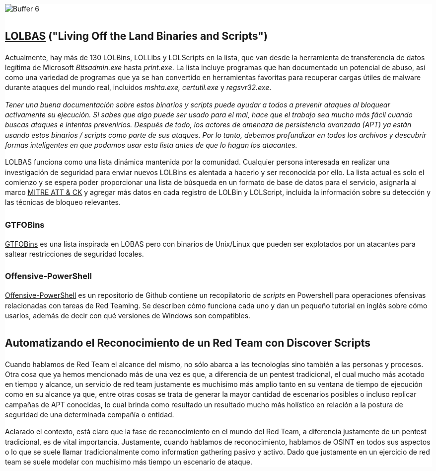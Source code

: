 ![Buffer 6](https://github.com/4GeeksAcademy/cybersecurity-syllabus/blob/main/assets/buffer6.png?raw=true)

## **[LOLBAS](https://github.com/LOLBAS-Project/LOLBAS) ("Living Off the Land Binaries and Scripts")**

Actualmente, hay más de 130 LOLBins, LOLLibs y LOLScripts en la lista, que van desde la herramienta de transferencia de datos legítima de Microsoft *Bitsadmin.exe* hasta *print.exe*. La lista incluye programas que han documentado un potencial de abuso, así como una variedad de programas que ya se han convertido en herramientas favoritas para recuperar cargas útiles de malware durante ataques del mundo real, incluidos *mshta.exe, certutil.exe* y *regsvr32.exe*.

*Tener una buena documentación sobre estos binarios y scripts puede ayudar a todos a prevenir ataques al bloquear activamente su ejecución. Si sabes que algo puede ser usado para el mal, hace que el trabajo sea mucho más fácil cuando buscas ataques e intentas prevenirlos. Después de todo, los actores de amenaza de persistencia avanzada (APT) ya están usando estos binarios / scripts como parte de sus ataques. Por lo tanto, debemos profundizar en todos los archivos y descubrir formas inteligentes en que podamos usar esta lista antes de que lo hagan los atacantes.*

LOLBAS funciona como una lista dinámica mantenida por la comunidad. Cualquier persona interesada en realizar una investigación de seguridad para enviar nuevos LOLBins es alentada a hacerlo y ser reconocida por ello. La lista actual es solo el comienzo y se espera poder proporcionar una lista de búsqueda en un formato de base de datos para el servicio, asignarla al marco [MITRE ATT & CK](https://attack.mitre.org/wiki/Main_Page) y agregar más datos en cada registro de LOLBin y LOLScript, incluida la información sobre su detección y las técnicas de bloqueo relevantes.

### **GTFOBins**

[GTFOBins](https://gtfobins.github.io/) es una lista inspirada en LOBAS pero con binarios de Unix/Linux que pueden ser explotados por un atacantes para saltear restricciones de seguridad locales.

### **Offensive-PowerShell**

[Offensive-PowerShell](https://github.com/1RicardoTavares/Offensive-PowerShell) es un repositorio de Github contiene un recopilatorio de *scripts* en Powershell para operaciones ofensivas relacionadas con tareas de Red Teaming. Se describen cómo funciona cada uno y dan un pequeño tutorial en inglés sobre cómo usarlos, además de decir con qué versiones de Windows son compatibles.

## **Automatizando el Reconocimiento de un Red Team con Discover Scripts**

Cuando hablamos de Red Team el alcance del mismo, no sólo abarca a las tecnologías sino también a las personas y procesos. Otra cosa que ya hemos mencionado más de una vez es que, a diferencia de un pentest tradicional, el cual mucho más acotado en tiempo y alcance, un servicio de red team justamente es muchísimo más amplio tanto en su ventana de tiempo de ejecución como en su alcance ya que, entre otras cosas se trata de generar la mayor cantidad de escenarios posibles o incluso replicar campañas de APT conocidas, lo cual brinda como resultado un resultado mucho más holístico en relación a la postura de seguridad de una determinada compañía o entidad.

Aclarado el contexto, está claro que la fase de reconocimiento en el mundo del Red Team, a diferencia justamente de un pentest tradicional, es de vital importancia. Justamente, cuando hablamos de reconocimiento, hablamos de OSINT en todos sus aspectos o lo que se suele llamar tradicionalmente como information gathering pasivo y activo. Dado que justamente en un ejercicio de red team se suele modelar con muchísimo más tiempo un escenario de ataque.
